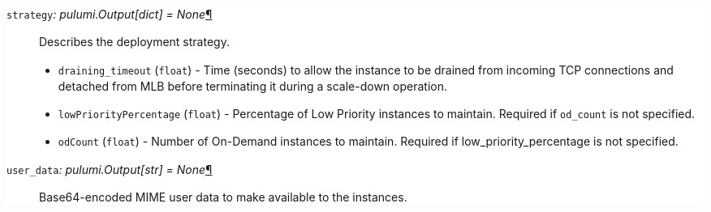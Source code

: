 <dl class="py attribute">
<dt id="pulumi_spotinst.azure.Elastigroup.strategy">
<code class="sig-name descname">strategy</code><em class="property">: pulumi.Output[dict]</em><em class="property"> = None</em><a class="headerlink" href="#pulumi_spotinst.azure.Elastigroup.strategy" title="Permalink to this definition">¶</a></dt>
<dd><p>Describes the deployment strategy.</p>
<ul class="simple">
<li><p><code class="docutils literal notranslate"><span class="pre">draining_timeout</span></code> (<code class="docutils literal notranslate"><span class="pre">float</span></code>) - Time (seconds) to allow the instance to be drained from incoming TCP connections and detached from MLB before terminating it during a scale-down operation.</p></li>
<li><p><code class="docutils literal notranslate"><span class="pre">lowPriorityPercentage</span></code> (<code class="docutils literal notranslate"><span class="pre">float</span></code>) - Percentage of Low Priority instances to maintain. Required if <code class="docutils literal notranslate"><span class="pre">od_count</span></code> is not specified.</p></li>
<li><p><code class="docutils literal notranslate"><span class="pre">odCount</span></code> (<code class="docutils literal notranslate"><span class="pre">float</span></code>) - Number of On-Demand instances to maintain. Required if low_priority_percentage is not specified.</p></li>
</ul>
</dd></dl>

<dl class="py attribute">
<dt id="pulumi_spotinst.azure.Elastigroup.user_data">
<code class="sig-name descname">user_data</code><em class="property">: pulumi.Output[str]</em><em class="property"> = None</em><a class="headerlink" href="#pulumi_spotinst.azure.Elastigroup.user_data" title="Permalink to this definition">¶</a></dt>
<dd><p>Base64-encoded MIME user data to make available to the instances.</p>
</dd></dl>

<dl class="py method">
<dt id="pulumi_spotinst.azure.Elastigroup.get">